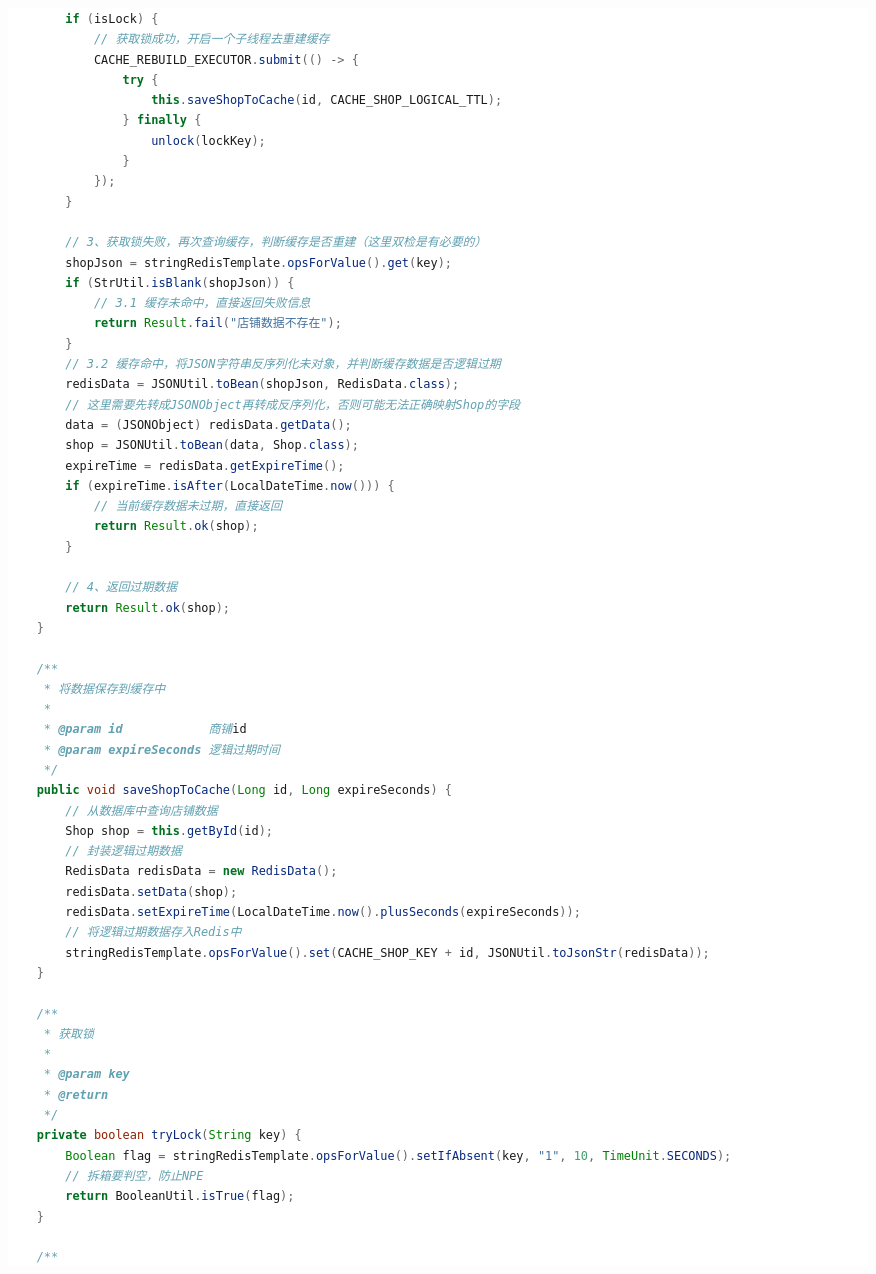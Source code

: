 ```java
        if (isLock) {
            // 获取锁成功，开启一个子线程去重建缓存
            CACHE_REBUILD_EXECUTOR.submit(() -> {
                try {
                    this.saveShopToCache(id, CACHE_SHOP_LOGICAL_TTL);
                } finally {
                    unlock(lockKey);
                }
            });
        }

        // 3、获取锁失败，再次查询缓存，判断缓存是否重建（这里双检是有必要的）
        shopJson = stringRedisTemplate.opsForValue().get(key);
        if (StrUtil.isBlank(shopJson)) {
            // 3.1 缓存未命中，直接返回失败信息
            return Result.fail("店铺数据不存在");
        }
        // 3.2 缓存命中，将JSON字符串反序列化未对象，并判断缓存数据是否逻辑过期
        redisData = JSONUtil.toBean(shopJson, RedisData.class);
        // 这里需要先转成JSONObject再转成反序列化，否则可能无法正确映射Shop的字段
        data = (JSONObject) redisData.getData();
        shop = JSONUtil.toBean(data, Shop.class);
        expireTime = redisData.getExpireTime();
        if (expireTime.isAfter(LocalDateTime.now())) {
            // 当前缓存数据未过期，直接返回
            return Result.ok(shop);
        }

        // 4、返回过期数据
        return Result.ok(shop);
    }

    /**
     * 将数据保存到缓存中
     *
     * @param id            商铺id
     * @param expireSeconds 逻辑过期时间
     */
    public void saveShopToCache(Long id, Long expireSeconds) {
        // 从数据库中查询店铺数据
        Shop shop = this.getById(id);
        // 封装逻辑过期数据
        RedisData redisData = new RedisData();
        redisData.setData(shop);
        redisData.setExpireTime(LocalDateTime.now().plusSeconds(expireSeconds));
        // 将逻辑过期数据存入Redis中
        stringRedisTemplate.opsForValue().set(CACHE_SHOP_KEY + id, JSONUtil.toJsonStr(redisData));
    }

    /**
     * 获取锁
     *
     * @param key
     * @return
     */
    private boolean tryLock(String key) {
        Boolean flag = stringRedisTemplate.opsForValue().setIfAbsent(key, "1", 10, TimeUnit.SECONDS);
        // 拆箱要判空，防止NPE
        return BooleanUtil.isTrue(flag);
    }

    /**
```
